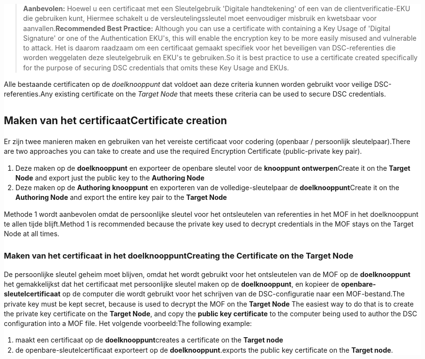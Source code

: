 
><span data-ttu-id="1e8d5-143">**Aanbevolen:** Hoewel u een certificaat met een Sleutelgebruik 'Digitale handtekening' of een van de clientverificatie-EKU die gebruiken kunt, Hiermee schakelt u de versleutelingssleutel moet eenvoudiger misbruik en kwetsbaar voor aanvallen.</span><span class="sxs-lookup"><span data-stu-id="1e8d5-143">**Recommended Best Practice:** Although you can use a certificate with containing a Key Usage of 'Digital Signature' or one of the Authentication EKU's, this will enable the encryption key to be more easily misused and vulnerable to attack.</span></span> <span data-ttu-id="1e8d5-144">Het is daarom raadzaam om een certificaat gemaakt specifiek voor het beveiligen van DSC-referenties die worden weggelaten deze sleutelgebruik en EKU's te gebruiken.</span><span class="sxs-lookup"><span data-stu-id="1e8d5-144">So it is best practice to use a certificate created specifically for the purpose of securing DSC credentials that omits these Key Usage and EKUs.</span></span>
  
<span data-ttu-id="1e8d5-145">Alle bestaande certificaten op de _doelknooppunt_ dat voldoet aan deze criteria kunnen worden gebruikt voor veilige DSC-referenties.</span><span class="sxs-lookup"><span data-stu-id="1e8d5-145">Any existing certificate on the _Target Node_ that meets these criteria can be used to secure DSC credentials.</span></span>

## <a name="certificate-creation"></a><span data-ttu-id="1e8d5-146">Maken van het certificaat</span><span class="sxs-lookup"><span data-stu-id="1e8d5-146">Certificate creation</span></span>

<span data-ttu-id="1e8d5-147">Er zijn twee manieren maken en gebruiken van het vereiste certificaat voor codering (openbaar / persoonlijk sleutelpaar).</span><span class="sxs-lookup"><span data-stu-id="1e8d5-147">There are two approaches you can take to create and use the required Encryption Certificate (public-private key pair).</span></span>

1. <span data-ttu-id="1e8d5-148">Deze maken op de **doelknooppunt** en exporteer de openbare sleutel voor de **knooppunt ontwerpen**</span><span class="sxs-lookup"><span data-stu-id="1e8d5-148">Create it on the **Target Node** and export just the public key to the **Authoring Node**</span></span>
2. <span data-ttu-id="1e8d5-149">Deze maken op de **Authoring knooppunt** en exporteren van de volledige-sleutelpaar de **doelknooppunt**</span><span class="sxs-lookup"><span data-stu-id="1e8d5-149">Create it on the **Authoring Node** and export the entire key pair to the **Target Node**</span></span>

<span data-ttu-id="1e8d5-150">Methode 1 wordt aanbevolen omdat de persoonlijke sleutel voor het ontsleutelen van referenties in het MOF in het doelknooppunt te allen tijde blijft.</span><span class="sxs-lookup"><span data-stu-id="1e8d5-150">Method 1 is recommended because the private key used to decrypt credentials in the MOF stays on the Target Node at all times.</span></span>


### <a name="creating-the-certificate-on-the-target-node"></a><span data-ttu-id="1e8d5-151">Maken van het certificaat in het doelknooppunt</span><span class="sxs-lookup"><span data-stu-id="1e8d5-151">Creating the Certificate on the Target Node</span></span>

<span data-ttu-id="1e8d5-152">De persoonlijke sleutel geheim moet blijven, omdat het wordt gebruikt voor het ontsleutelen van de MOF op de **doelknooppunt** het gemakkelijkst dat het certificaat met persoonlijke sleutel maken op de **doelknooppunt**, en kopieer de  **openbare-sleutelcertificaat** op de computer die wordt gebruikt voor het schrijven van de DSC-configuratie naar een MOF-bestand.</span><span class="sxs-lookup"><span data-stu-id="1e8d5-152">The private key must be kept secret, because is used to decrypt the MOF on the **Target Node** The easiest way to do that is to create the private key certificate on the **Target Node**, and copy the **public key certificate** to the computer being used to author the DSC configuration into a MOF file.</span></span>
<span data-ttu-id="1e8d5-153">Het volgende voorbeeld:</span><span class="sxs-lookup"><span data-stu-id="1e8d5-153">The following example:</span></span>
 1. <span data-ttu-id="1e8d5-154">maakt een certificaat op de **doelknooppunt**</span><span class="sxs-lookup"><span data-stu-id="1e8d5-154">creates a certificate on the **Target node**</span></span>
 2. <span data-ttu-id="1e8d5-155">de openbare-sleutelcertificaat exporteert op de **doelknooppunt**.</span><span class="sxs-lookup"><span data-stu-id="1e8d5-155">exports the public key certificate on the **Target node**.</span></span>